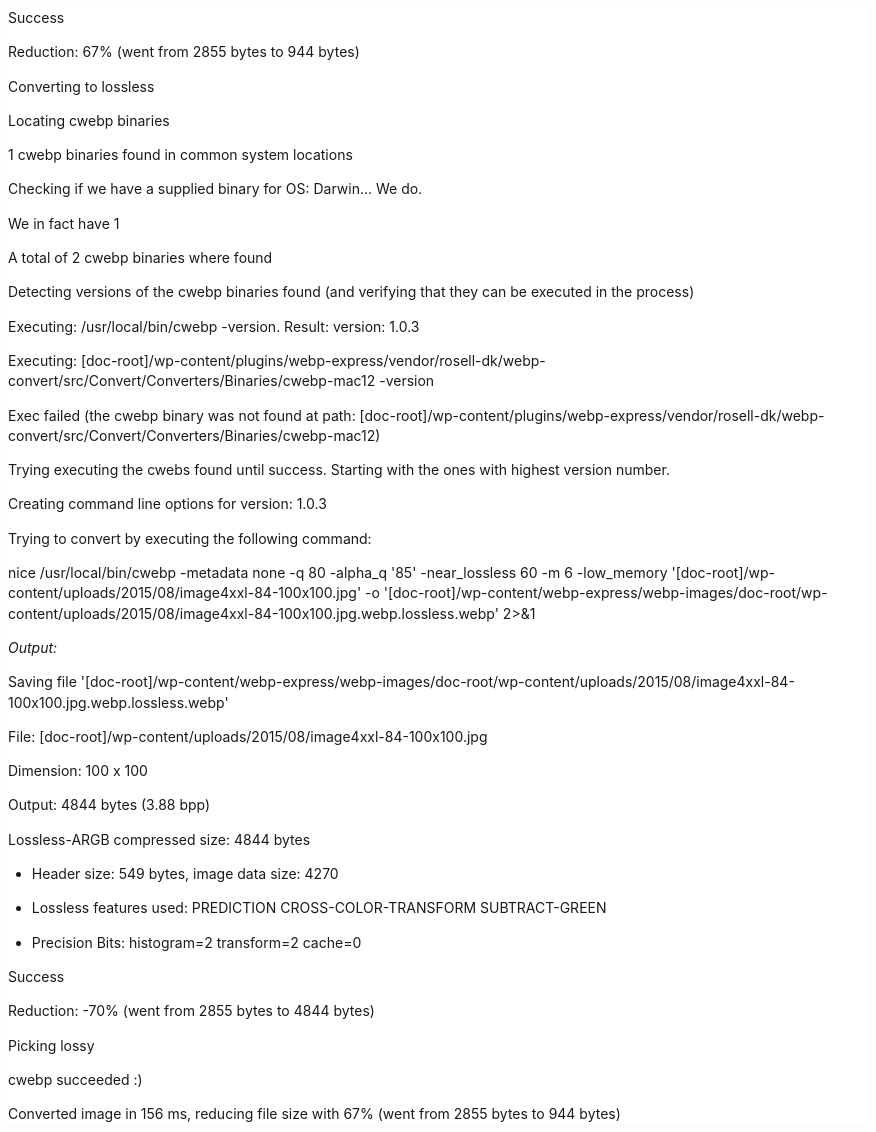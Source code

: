 Success

Reduction: 67% (went from 2855 bytes to 944 bytes)


Converting to lossless

Locating cwebp binaries

1 cwebp binaries found in common system locations

Checking if we have a supplied binary for OS: Darwin... We do.

We in fact have 1

A total of 2 cwebp binaries where found

Detecting versions of the cwebp binaries found (and verifying that they can be executed in the process)

Executing: /usr/local/bin/cwebp -version. Result: version: 1.0.3

Executing: [doc-root]/wp-content/plugins/webp-express/vendor/rosell-dk/webp-convert/src/Convert/Converters/Binaries/cwebp-mac12 -version

Exec failed (the cwebp binary was not found at path: [doc-root]/wp-content/plugins/webp-express/vendor/rosell-dk/webp-convert/src/Convert/Converters/Binaries/cwebp-mac12)

Trying executing the cwebs found until success. Starting with the ones with highest version number.

Creating command line options for version: 1.0.3

Trying to convert by executing the following command:

nice /usr/local/bin/cwebp -metadata none -q 80 -alpha_q '85' -near_lossless 60 -m 6 -low_memory '[doc-root]/wp-content/uploads/2015/08/image4xxl-84-100x100.jpg' -o '[doc-root]/wp-content/webp-express/webp-images/doc-root/wp-content/uploads/2015/08/image4xxl-84-100x100.jpg.webp.lossless.webp' 2>&1


*Output:* 

Saving file '[doc-root]/wp-content/webp-express/webp-images/doc-root/wp-content/uploads/2015/08/image4xxl-84-100x100.jpg.webp.lossless.webp'

File:      [doc-root]/wp-content/uploads/2015/08/image4xxl-84-100x100.jpg

Dimension: 100 x 100

Output:    4844 bytes (3.88 bpp)

Lossless-ARGB compressed size: 4844 bytes

  * Header size: 549 bytes, image data size: 4270

  * Lossless features used: PREDICTION CROSS-COLOR-TRANSFORM SUBTRACT-GREEN

  * Precision Bits: histogram=2 transform=2 cache=0


Success

Reduction: -70% (went from 2855 bytes to 4844 bytes)


Picking lossy

cwebp succeeded :)


Converted image in 156 ms, reducing file size with 67% (went from 2855 bytes to 944 bytes)

